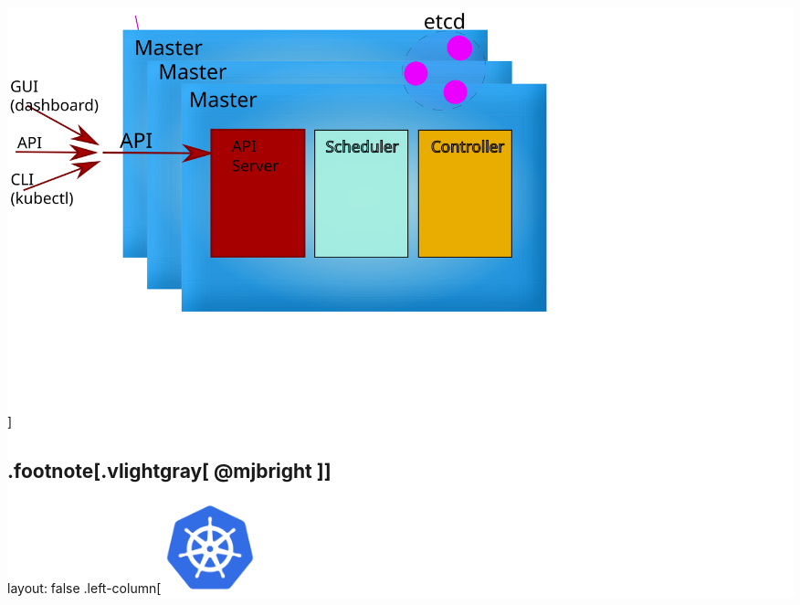   <img src=images/KubernetesArchi_MasterNodes.svg width=600 />
  

]

.footnote[.vlightgray[ @mjbright ]]
---
layout: false
.left-column[
  <img src=images/kubernetes.png width=100 /><br/>
